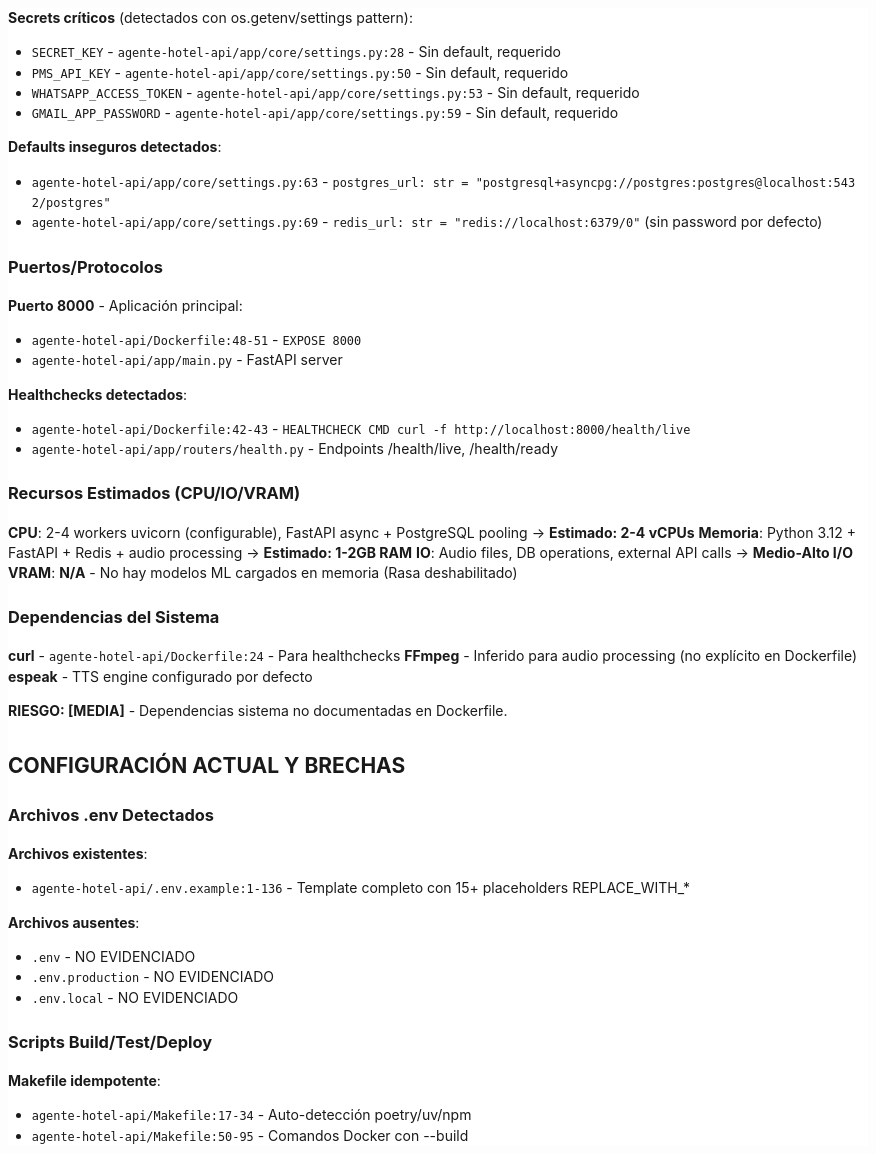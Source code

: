 **Secrets críticos** (detectados con os.getenv/settings pattern):
- `SECRET_KEY` - `agente-hotel-api/app/core/settings.py:28` - Sin default, requerido
- `PMS_API_KEY` - `agente-hotel-api/app/core/settings.py:50` - Sin default, requerido  
- `WHATSAPP_ACCESS_TOKEN` - `agente-hotel-api/app/core/settings.py:53` - Sin default, requerido
- `GMAIL_APP_PASSWORD` - `agente-hotel-api/app/core/settings.py:59` - Sin default, requerido

**Defaults inseguros detectados**:
- `agente-hotel-api/app/core/settings.py:63` - `postgres_url: str = "postgresql+asyncpg://postgres:postgres@localhost:5432/postgres"`
- `agente-hotel-api/app/core/settings.py:69` - `redis_url: str = "redis://localhost:6379/0"` (sin password por defecto)

### Puertos/Protocolos

**Puerto 8000** - Aplicación principal:
- `agente-hotel-api/Dockerfile:48-51` - `EXPOSE 8000`
- `agente-hotel-api/app/main.py` - FastAPI server

**Healthchecks detectados**:
- `agente-hotel-api/Dockerfile:42-43` - `HEALTHCHECK CMD curl -f http://localhost:8000/health/live`
- `agente-hotel-api/app/routers/health.py` - Endpoints /health/live, /health/ready

### Recursos Estimados (CPU/IO/VRAM)

**CPU**: 2-4 workers uvicorn (configurable), FastAPI async + PostgreSQL pooling → **Estimado: 2-4 vCPUs**
**Memoria**: Python 3.12 + FastAPI + Redis + audio processing → **Estimado: 1-2GB RAM**
**IO**: Audio files, DB operations, external API calls → **Medio-Alto I/O**
**VRAM**: **N/A** - No hay modelos ML cargados en memoria (Rasa deshabilitado)

### Dependencias del Sistema

**curl** - `agente-hotel-api/Dockerfile:24` - Para healthchecks
**FFmpeg** - Inferido para audio processing (no explícito en Dockerfile)
**espeak** - TTS engine configurado por defecto

**RIESGO: [MEDIA]** - Dependencias sistema no documentadas en Dockerfile.

## CONFIGURACIÓN ACTUAL Y BRECHAS

### Archivos .env Detectados

**Archivos existentes**:
- `agente-hotel-api/.env.example:1-136` - Template completo con 15+ placeholders REPLACE_WITH_*

**Archivos ausentes**:
- `.env` - NO EVIDENCIADO
- `.env.production` - NO EVIDENCIADO  
- `.env.local` - NO EVIDENCIADO

### Scripts Build/Test/Deploy

**Makefile idempotente**:
- `agente-hotel-api/Makefile:17-34` - Auto-detección poetry/uv/npm
- `agente-hotel-api/Makefile:50-95` - Comandos Docker con --build
